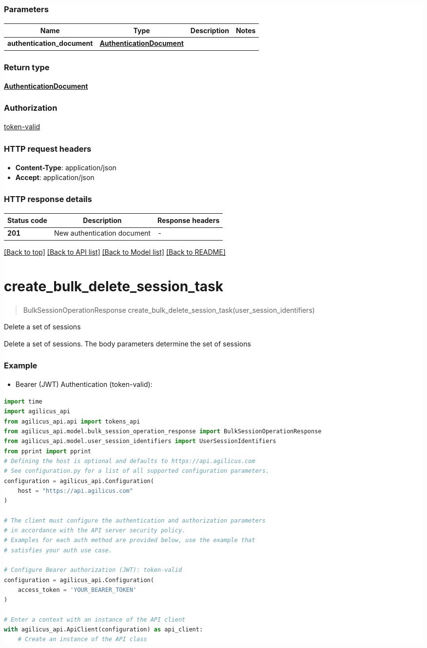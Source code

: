 
### Parameters

Name | Type | Description  | Notes
------------- | ------------- | ------------- | -------------
 **authentication_document** | [**AuthenticationDocument**](AuthenticationDocument.md)|  |

### Return type

[**AuthenticationDocument**](AuthenticationDocument.md)

### Authorization

[token-valid](../README.md#token-valid)

### HTTP request headers

 - **Content-Type**: application/json
 - **Accept**: application/json


### HTTP response details
| Status code | Description | Response headers |
|-------------|-------------|------------------|
**201** | New authentication document |  -  |

[[Back to top]](#) [[Back to API list]](../README.md#documentation-for-api-endpoints) [[Back to Model list]](../README.md#documentation-for-models) [[Back to README]](../README.md)

# **create_bulk_delete_session_task**
> BulkSessionOperationResponse create_bulk_delete_session_task(user_session_identifiers)

Delete a set of sessions

Delete a set of sessions. The body parameters determine the set of sessions

### Example

* Bearer (JWT) Authentication (token-valid):
```python
import time
import agilicus_api
from agilicus_api.api import tokens_api
from agilicus_api.model.bulk_session_operation_response import BulkSessionOperationResponse
from agilicus_api.model.user_session_identifiers import UserSessionIdentifiers
from pprint import pprint
# Defining the host is optional and defaults to https://api.agilicus.com
# See configuration.py for a list of all supported configuration parameters.
configuration = agilicus_api.Configuration(
    host = "https://api.agilicus.com"
)

# The client must configure the authentication and authorization parameters
# in accordance with the API server security policy.
# Examples for each auth method are provided below, use the example that
# satisfies your auth use case.

# Configure Bearer authorization (JWT): token-valid
configuration = agilicus_api.Configuration(
    access_token = 'YOUR_BEARER_TOKEN'
)

# Enter a context with an instance of the API client
with agilicus_api.ApiClient(configuration) as api_client:
    # Create an instance of the API class
```